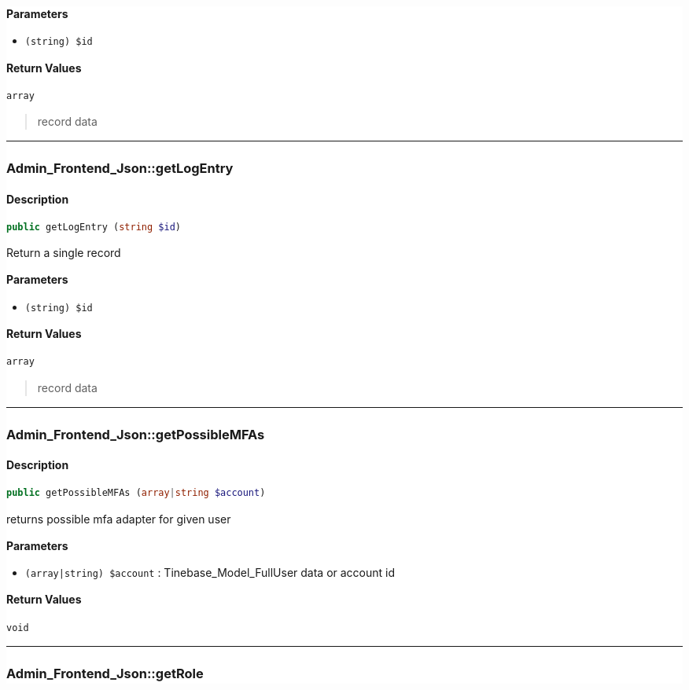 
**Parameters**

* `(string) $id`

**Return Values**

`array`

> record data


<hr />


### Admin_Frontend_Json::getLogEntry  

**Description**

```php
public getLogEntry (string $id)
```

Return a single record 

 

**Parameters**

* `(string) $id`

**Return Values**

`array`

> record data


<hr />


### Admin_Frontend_Json::getPossibleMFAs  

**Description**

```php
public getPossibleMFAs (array|string $account)
```

returns possible mfa adapter for given user 

 

**Parameters**

* `(array|string) $account`
: Tinebase_Model_FullUser data or account id  

**Return Values**

`void`


<hr />


### Admin_Frontend_Json::getRole  
